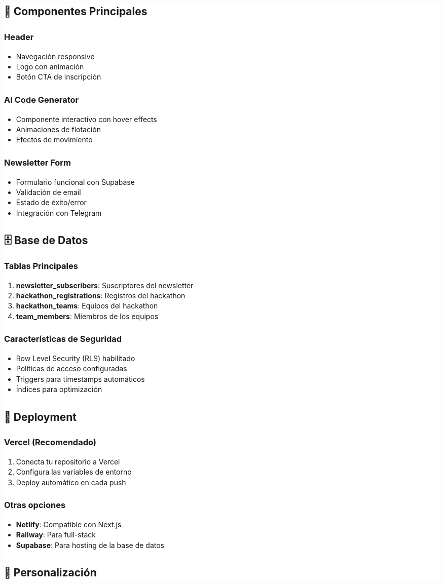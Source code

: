 ## 🔧 Componentes Principales

### Header
- Navegación responsive
- Logo con animación
- Botón CTA de inscripción

### AI Code Generator
- Componente interactivo con hover effects
- Animaciones de flotación
- Efectos de movimiento

### Newsletter Form
- Formulario funcional con Supabase
- Validación de email
- Estado de éxito/error
- Integración con Telegram

## 🗄️ Base de Datos

### Tablas Principales

1. **newsletter_subscribers**: Suscriptores del newsletter
2. **hackathon_registrations**: Registros del hackathon
3. **hackathon_teams**: Equipos del hackathon
4. **team_members**: Miembros de los equipos

### Características de Seguridad

- Row Level Security (RLS) habilitado
- Políticas de acceso configuradas
- Triggers para timestamps automáticos
- Índices para optimización

## 🚀 Deployment

### Vercel (Recomendado)

1. Conecta tu repositorio a Vercel
2. Configura las variables de entorno
3. Deploy automático en cada push

### Otras opciones

- **Netlify**: Compatible con Next.js
- **Railway**: Para full-stack
- **Supabase**: Para hosting de la base de datos

## 🎨 Personalización
